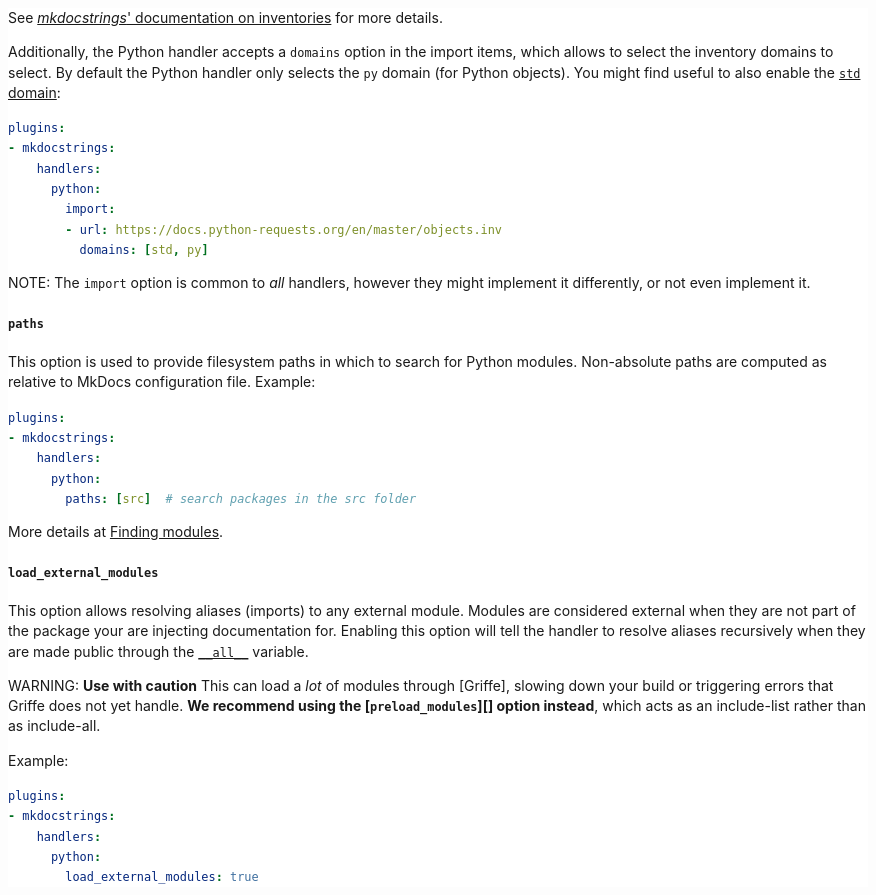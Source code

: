 See [*mkdocstrings*' documentation on inventories][inventories]
for more details.

  [inventories]: https://mkdocstrings.github.io/usage/#cross-references-to-other-projects-inventories

Additionally, the Python handler accepts a `domains` option in the import items,
which allows to select the inventory domains to select.
By default the Python handler only selects the `py` domain (for Python objects).
You might find useful to also enable the [`std` domain][std domain]:

  [std domain]: https://www.sphinx-doc.org/en/master/usage/restructuredtext/domains.html#the-standard-domain

```yaml title="mkdocs.yml"
plugins:
- mkdocstrings:
    handlers:
      python:
        import:
        - url: https://docs.python-requests.org/en/master/objects.inv
          domains: [std, py]
```

NOTE: The `import` option is common to *all* handlers, however
they might implement it differently, or not even implement it.

#### `paths`

This option is used to provide filesystem paths in which to search for Python modules.
Non-absolute paths are computed as relative to MkDocs configuration file. Example:

```yaml title="mkdocs.yml"
plugins:
- mkdocstrings:
    handlers:
      python:
        paths: [src]  # search packages in the src folder
```

More details at [Finding modules](#finding-modules).

#### `load_external_modules`

This option allows resolving aliases (imports) to any external module.
Modules are considered external when they are not part
of the package your are injecting documentation for.
Enabling this option will tell the handler to resolve aliases recursively
when they are made public through the [`__all__`][__all__] variable.

WARNING: **Use with caution**
This can load a *lot* of modules through [Griffe],
slowing down your build or triggering errors that Griffe does not yet handle.
**We recommend using the [`preload_modules`][] option instead**,
which acts as an include-list rather than as include-all.

Example:

```yaml title="mkdocs.yml"
plugins:
- mkdocstrings:
    handlers:
      python:
        load_external_modules: true
```


  [__all__]: https://docs.python.org/3/tutorial/modules.html#importing-from-a-package